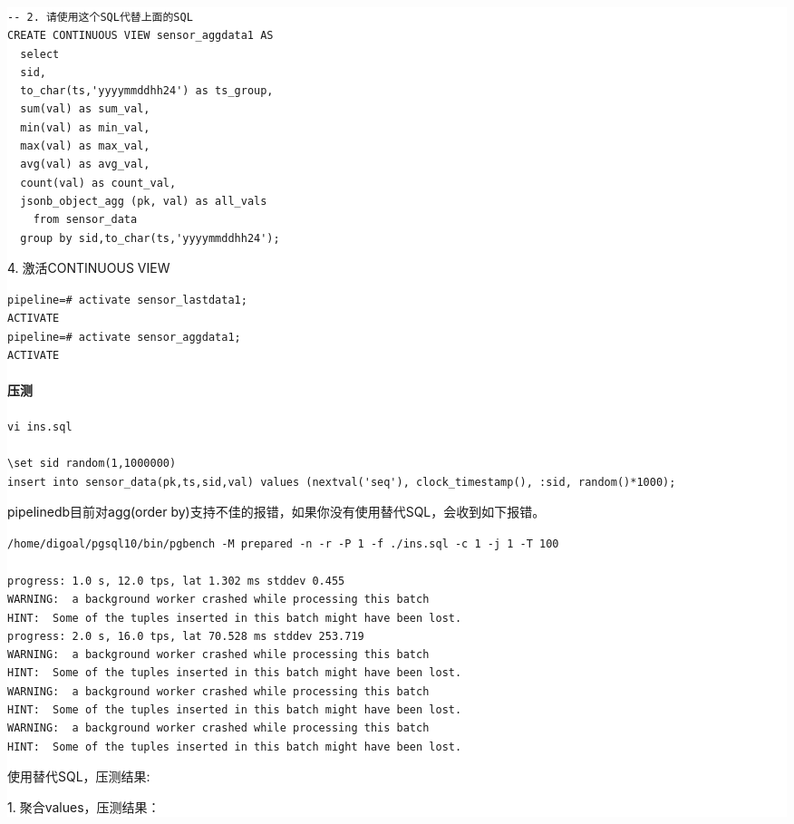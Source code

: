 ```    
-- 2. 请使用这个SQL代替上面的SQL  
CREATE CONTINUOUS VIEW sensor_aggdata1 AS     
  select     
  sid,    
  to_char(ts,'yyyymmddhh24') as ts_group,    
  sum(val) as sum_val,    
  min(val) as min_val,    
  max(val) as max_val,    
  avg(val) as avg_val,    
  count(val) as count_val,    
  jsonb_object_agg (pk, val) as all_vals    
    from sensor_data    
  group by sid,to_char(ts,'yyyymmddhh24');    
```    
    
4\. 激活CONTINUOUS VIEW    
    
```    
pipeline=# activate sensor_lastdata1;    
ACTIVATE    
pipeline=# activate sensor_aggdata1;    
ACTIVATE    
```    
    
#### 压测    
    
```    
vi ins.sql    
    
\set sid random(1,1000000)    
insert into sensor_data(pk,ts,sid,val) values (nextval('seq'), clock_timestamp(), :sid, random()*1000);    
```    
    
pipelinedb目前对agg(order by)支持不佳的报错，如果你没有使用替代SQL，会收到如下报错。    
    
```    
/home/digoal/pgsql10/bin/pgbench -M prepared -n -r -P 1 -f ./ins.sql -c 1 -j 1 -T 100    
    
progress: 1.0 s, 12.0 tps, lat 1.302 ms stddev 0.455    
WARNING:  a background worker crashed while processing this batch    
HINT:  Some of the tuples inserted in this batch might have been lost.    
progress: 2.0 s, 16.0 tps, lat 70.528 ms stddev 253.719    
WARNING:  a background worker crashed while processing this batch    
HINT:  Some of the tuples inserted in this batch might have been lost.    
WARNING:  a background worker crashed while processing this batch    
HINT:  Some of the tuples inserted in this batch might have been lost.    
WARNING:  a background worker crashed while processing this batch    
HINT:  Some of the tuples inserted in this batch might have been lost.    
```    
    
使用替代SQL，压测结果:      
  
1\. 聚合values，压测结果：  
  
